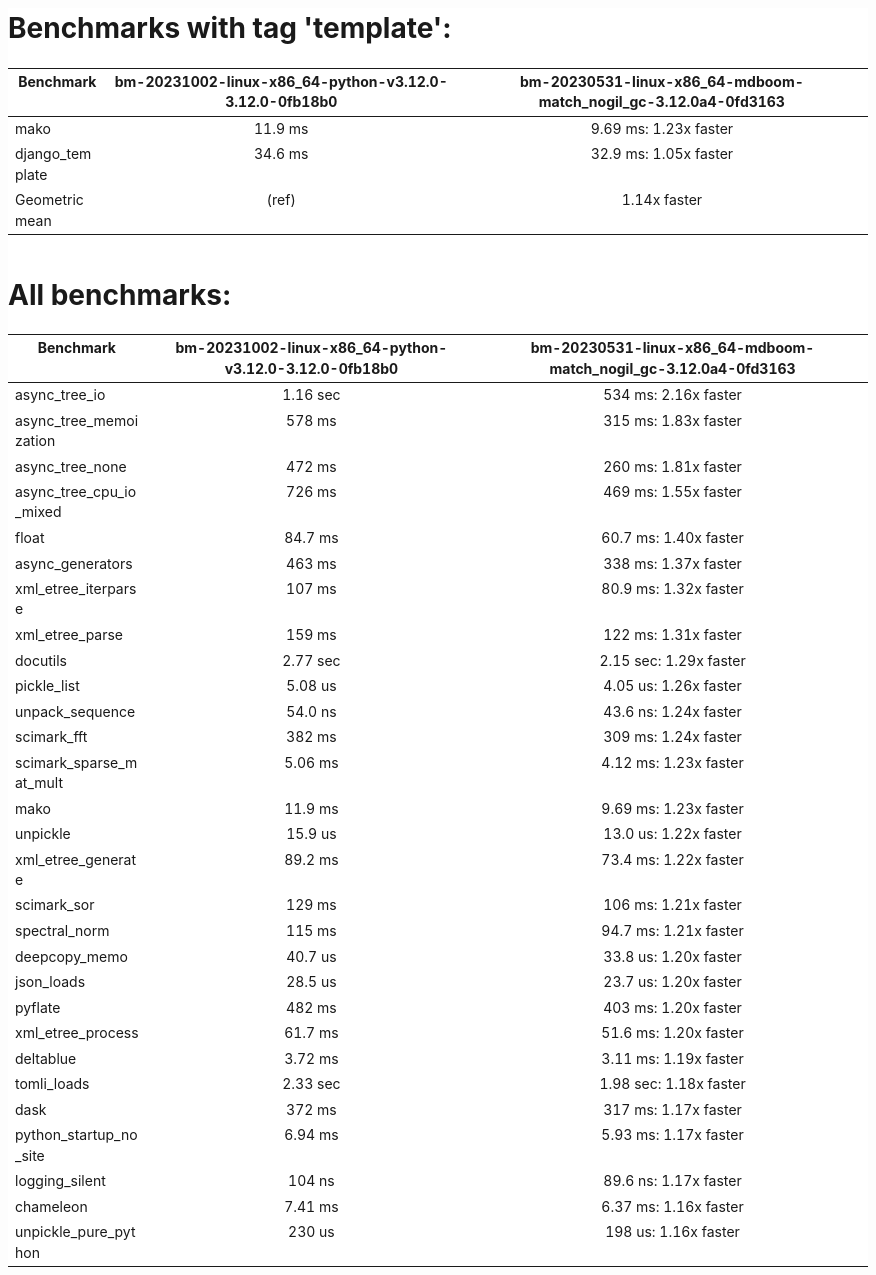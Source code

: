 Benchmarks with tag 'template':
===============================

| Benchmark       | bm-20231002-linux-x86_64-python-v3.12.0-3.12.0-0fb18b0 | bm-20230531-linux-x86_64-mdboom-match_nogil_gc-3.12.0a4-0fd3163 |
|-----------------|:------------------------------------------------------:|:---------------------------------------------------------------:|
| mako            | 11.9 ms                                                | 9.69 ms: 1.23x faster                                           |
| django_template | 34.6 ms                                                | 32.9 ms: 1.05x faster                                           |
| Geometric mean  | (ref)                                                  | 1.14x faster                                                    |

All benchmarks:
===============

| Benchmark                | bm-20231002-linux-x86_64-python-v3.12.0-3.12.0-0fb18b0 | bm-20230531-linux-x86_64-mdboom-match_nogil_gc-3.12.0a4-0fd3163 |
|--------------------------|:------------------------------------------------------:|:---------------------------------------------------------------:|
| async_tree_io            | 1.16 sec                                               | 534 ms: 2.16x faster                                            |
| async_tree_memoization   | 578 ms                                                 | 315 ms: 1.83x faster                                            |
| async_tree_none          | 472 ms                                                 | 260 ms: 1.81x faster                                            |
| async_tree_cpu_io_mixed  | 726 ms                                                 | 469 ms: 1.55x faster                                            |
| float                    | 84.7 ms                                                | 60.7 ms: 1.40x faster                                           |
| async_generators         | 463 ms                                                 | 338 ms: 1.37x faster                                            |
| xml_etree_iterparse      | 107 ms                                                 | 80.9 ms: 1.32x faster                                           |
| xml_etree_parse          | 159 ms                                                 | 122 ms: 1.31x faster                                            |
| docutils                 | 2.77 sec                                               | 2.15 sec: 1.29x faster                                          |
| pickle_list              | 5.08 us                                                | 4.05 us: 1.26x faster                                           |
| unpack_sequence          | 54.0 ns                                                | 43.6 ns: 1.24x faster                                           |
| scimark_fft              | 382 ms                                                 | 309 ms: 1.24x faster                                            |
| scimark_sparse_mat_mult  | 5.06 ms                                                | 4.12 ms: 1.23x faster                                           |
| mako                     | 11.9 ms                                                | 9.69 ms: 1.23x faster                                           |
| unpickle                 | 15.9 us                                                | 13.0 us: 1.22x faster                                           |
| xml_etree_generate       | 89.2 ms                                                | 73.4 ms: 1.22x faster                                           |
| scimark_sor              | 129 ms                                                 | 106 ms: 1.21x faster                                            |
| spectral_norm            | 115 ms                                                 | 94.7 ms: 1.21x faster                                           |
| deepcopy_memo            | 40.7 us                                                | 33.8 us: 1.20x faster                                           |
| json_loads               | 28.5 us                                                | 23.7 us: 1.20x faster                                           |
| pyflate                  | 482 ms                                                 | 403 ms: 1.20x faster                                            |
| xml_etree_process        | 61.7 ms                                                | 51.6 ms: 1.20x faster                                           |
| deltablue                | 3.72 ms                                                | 3.11 ms: 1.19x faster                                           |
| tomli_loads              | 2.33 sec                                               | 1.98 sec: 1.18x faster                                          |
| dask                     | 372 ms                                                 | 317 ms: 1.17x faster                                            |
| python_startup_no_site   | 6.94 ms                                                | 5.93 ms: 1.17x faster                                           |
| logging_silent           | 104 ns                                                 | 89.6 ns: 1.17x faster                                           |
| chameleon                | 7.41 ms                                                | 6.37 ms: 1.16x faster                                           |
| unpickle_pure_python     | 230 us                                                 | 198 us: 1.16x faster                                            |